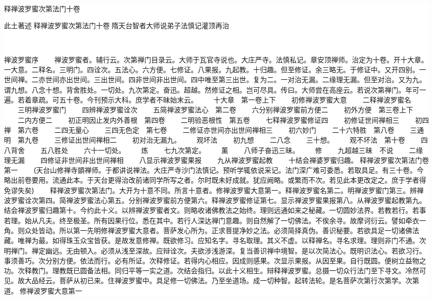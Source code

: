 释禅波罗蜜次第法门十卷


此土著述
释禅波罗蜜次第法门十卷
隋天台智者大师说弟子法慎记灌顶再治


　　

禅波罗蜜序
　　禅波罗蜜者。辅行云。次第禅门目录云。大师于瓦官寺说也。大庄严寺。法慎私记。章安顶禅师。治定为十卷。开十大章。一大意。二释名。三明门。四诠次。五法心。六方便。七修证。八果报。九起教。十归趣。但至修证。余三略无。于修证中。又开四别。一世间禅。二亦世间亦出世间。三出世间。四非世间非出世间。四中唯至第三出世。复为二。一对治无漏。二缘理无漏。但至对治。又为九。谓九想。八念十想。背舍胜处。一切处。九次第定。奋迅。超越。然修证之相。岂可尽具。传曰。大师尝在高座云。若说次第禅门。年可一遍。若着章疏。可五十卷。今刊预示大科。庶学者不昧始末云。
　　十大章　第一卷上下
　　初修禅波罗蜜大意
　　二释禅波罗蜜名
　　三明禅波罗蜜门
　　四辨禅波罗蜜诠次
　　五简禅波罗蜜法心　第二卷
　　六分别禅波罗蜜前方便二
　　初外方便　第三卷上下
　　二内方便二
　　初正明因止发内外善根　第四卷
　　二明验恶根性　第五卷
　　七释禅波罗蜜修证四
　　初修证世间禅相三
　　初四禅　第六卷
　　二四无量心
　　三四无色定　第七卷
　　二修证亦世间亦出世间禅相三
　　初六妙门
　　二十六特胜　第八卷
　　三通明　第九卷
　　三修证出世间禅相二
　　初对治无漏九。
　　观坏法
　　初九想
　　二八念
　　三十想。
　　观不坏法　第十卷
　　四八背舍
　　五八胜处
　　六十一切处。
　　炼
　　七九次第定。
　　薰
　　八师子奋迅三昧。
　　修
　　九超越三昧　不说
　　二缘理无漏
　　四修证非世间非出世间禅相
　　八显示禅波罗蜜果报
　　九从禅波罗蜜起教
　　十结会禅婆罗蜜归趣。
释禅波罗蜜次第法门卷第一
　　(天台山修禅寺顗禅师。于都讲说禅法。大庄严寺沙门法慎记。预听学辄依说采记。法门深广难可委悉。若取具足。有三十卷。今略出前卷要用。流通此本。于天台更得治改前诸同学所写之者。尔时既未好成就。犹应阙略。或繁而不次。若见此本更改定之。庶于学者得免谬失矣)
　　释禅波罗蜜次第法门。大开为十意不同。所言十意者。修禅波罗蜜大意第一。释禅波罗蜜名第二。明禅波罗蜜门第三。辨禅波罗蜜诠次第四。简禅波罗蜜法心第五。分别禅波罗蜜前方便第六。释禅波罗蜜修证第七。显示禅波罗蜜果报第八。从禅波罗蜜起教第九。结会禅波罗蜜归趣第十。今约此十义。以辨禅波罗蜜者文。则略收诸佛教法之始终。理则远通如来之秘藏。一切圆妙法界。若教若行。若事若理。始从凡夫。终至极圣。所有因果行位。悉在其中。若行人深达禅门意趣。则自然解了一切佛法。不俟余寻。故摩诃衍云。譬如牵衣一角。则众处皆动。所以第一先明修禅波罗蜜大意者。菩萨发心所为。正求菩提净妙之法。必须简择真伪。善识秘要。若欲具足一切诸佛法藏。唯禅为最。如得珠玉众宝皆获。是故发意修禅。既欲修习。应知名字。寻名取理。其义不虚。以释禅名。寻名求理。理则非门不通。次明禅门。禅定幽远。无由顿入。必须从浅至深故。应辩诠次。夫欲涉浅游深。复当善识禅中境智。是以次简法心。既明识法心。若欲习行。事须善巧。次分别方便。依法而行。必有所证。次释修证。若得内心相应。因成则感果。次显示果报。从因至果。自行既圆。便树立益物之功。次释教门。理教既已圆备法相。同归平等一实之道。次结会指归。以此十义相生。辩释禅波罗蜜。总摄一切众行法门至下寻文。冷然可见。故大品经云。菩萨从初已来。住禅波罗蜜中。具足修一切佛法。乃至坐道场。成一切种智。起转法轮。是名菩萨次第行次第学。次第道。
修禅波罗蜜大意第一
